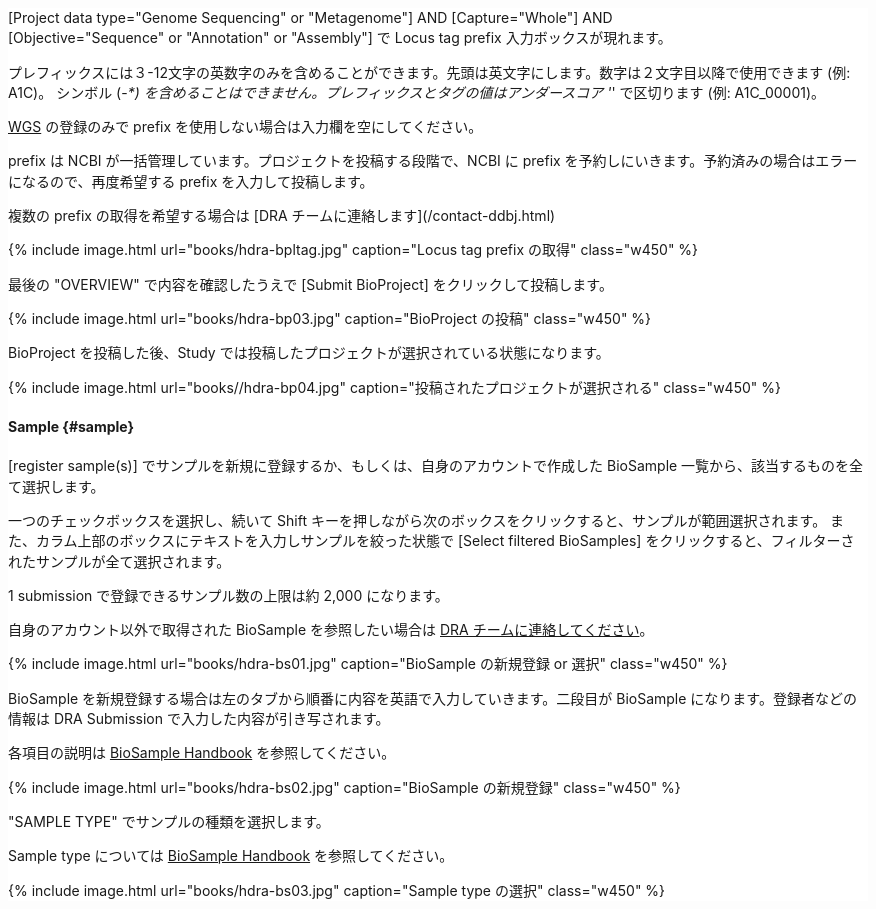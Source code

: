 [Project data type="Genome Sequencing" or "Metagenome"] AND [Capture="Whole"] AND  
[Objective="Sequence" or "Annotation" or "Assembly"] で Locus tag prefix 入力ボックスが現れます。

プレフィックスには３-12文字の英数字のみを含めることができます。先頭は英文字にします。数字は２文字目以降で使用できます (例: A1C)。
シンボル (-_*) を含めることはできません。プレフィックスとタグの値はアンダースコア '_' で区切ります (例: A1C_00001)。

[WGS](/ddbj/wgs.html) の登録のみで prefix を使用しない場合は入力欄を空にしてください。

prefix は NCBI が一括管理しています。プロジェクトを投稿する段階で、NCBI に prefix を予約しにいきます。予約済みの場合はエラーになるので、再度希望する prefix を入力して投稿します。

<div class="attention">
複数の prefix の取得を希望する場合は [DRA チームに連絡します](/contact-ddbj.html)
</div>


{% include image.html url="books/hdra-bpltag.jpg" caption="Locus tag prefix の取得" class="w450" %}


最後の "OVERVIEW" で内容を確認したうえで [Submit BioProject] をクリックして投稿します。


{% include image.html url="books/hdra-bp03.jpg" caption="BioProject の投稿" class="w450" %}


BioProject を投稿した後、Study では投稿したプロジェクトが選択されている状態になります。


{% include image.html url="books//hdra-bp04.jpg" caption="投稿されたプロジェクトが選択される" class="w450" %}


#### Sample  {#sample}

[register sample(s)] でサンプルを新規に登録するか、もしくは、自身のアカウントで作成した BioSample 一覧から、該当するものを全て選択します。

一つのチェックボックスを選択し、続いて Shift キーを押しながら次のボックスをクリックすると、サンプルが範囲選択されます。
また、カラム上部のボックスにテキストを入力しサンプルを絞った状態で [Select filtered
BioSamples] をクリックすると、フィルターされたサンプルが全て選択されます。

<div class="attention">
1 submission で登録できるサンプル数の上限は約 2,000 になります。
</div>

自身のアカウント以外で取得された BioSample を参照したい場合は [DRA チームに連絡してください](/contact-ddbj.html)。


{% include image.html url="books/hdra-bs01.jpg" caption="BioSample の新規登録 or 選択" class="w450" %}


BioSample を新規登録する場合は左のタブから順番に内容を英語で入力していきます。二段目が BioSample になります。登録者などの情報は DRA Submission で入力した内容が引き写されます。

各項目の説明は [BioSample Handbook](/biosample/submission.html#metadata) を参照してください。


{% include image.html url="books/hdra-bs02.jpg" caption="BioSample の新規登録" class="w450" %}


"SAMPLE TYPE" でサンプルの種類を選択します。

Sample type については [BioSample Handbook](/biosample/submission.html#Sample_type) を参照してください。


{% include image.html url="books/hdra-bs03.jpg" caption="Sample type の選択" class="w450" %}

